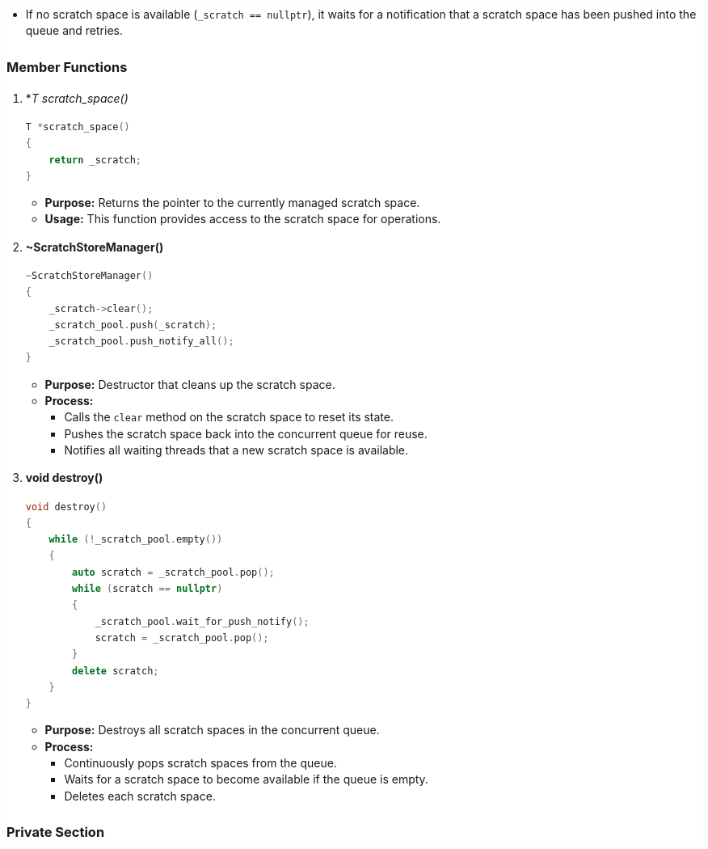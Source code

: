   - If no scratch space is available (`_scratch == nullptr`), it waits for a notification that a scratch space has been pushed into the queue and retries.

### Member Functions

1. **T *scratch_space()**
   ```cpp
   T *scratch_space()
   {
       return _scratch;
   }
   ```
   - **Purpose:** Returns the pointer to the currently managed scratch space.
   - **Usage:** This function provides access to the scratch space for operations.

2. **~ScratchStoreManager()**
   ```cpp
   ~ScratchStoreManager()
   {
       _scratch->clear();
       _scratch_pool.push(_scratch);
       _scratch_pool.push_notify_all();
   }
   ```
   - **Purpose:** Destructor that cleans up the scratch space.
   - **Process:**
     - Calls the `clear` method on the scratch space to reset its state.
     - Pushes the scratch space back into the concurrent queue for reuse.
     - Notifies all waiting threads that a new scratch space is available.

3. **void destroy()**
   ```cpp
   void destroy()
   {
       while (!_scratch_pool.empty())
       {
           auto scratch = _scratch_pool.pop();
           while (scratch == nullptr)
           {
               _scratch_pool.wait_for_push_notify();
               scratch = _scratch_pool.pop();
           }
           delete scratch;
       }
   }
   ```
   - **Purpose:** Destroys all scratch spaces in the concurrent queue.
   - **Process:**
     - Continuously pops scratch spaces from the queue.
     - Waits for a scratch space to become available if the queue is empty.
     - Deletes each scratch space.

### Private Section
